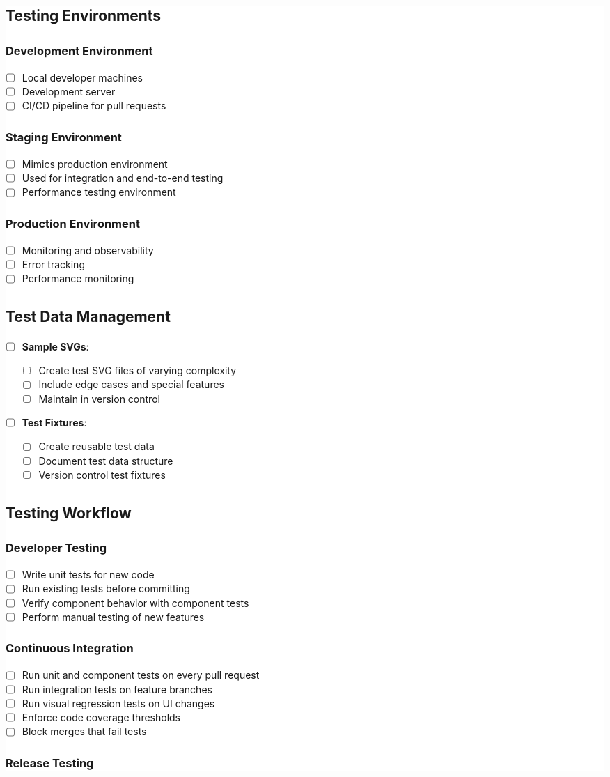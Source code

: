 ## Testing Environments

### Development Environment

- [ ] Local developer machines
- [ ] Development server
- [ ] CI/CD pipeline for pull requests

### Staging Environment

- [ ] Mimics production environment
- [ ] Used for integration and end-to-end testing
- [ ] Performance testing environment

### Production Environment

- [ ] Monitoring and observability
- [ ] Error tracking
- [ ] Performance monitoring

## Test Data Management

- [ ] **Sample SVGs**:

  - [ ] Create test SVG files of varying complexity
  - [ ] Include edge cases and special features
  - [ ] Maintain in version control

- [ ] **Test Fixtures**:
  - [ ] Create reusable test data
  - [ ] Document test data structure
  - [ ] Version control test fixtures

## Testing Workflow

### Developer Testing

- [ ] Write unit tests for new code
- [ ] Run existing tests before committing
- [ ] Verify component behavior with component tests
- [ ] Perform manual testing of new features

### Continuous Integration

- [ ] Run unit and component tests on every pull request
- [ ] Run integration tests on feature branches
- [ ] Run visual regression tests on UI changes
- [ ] Enforce code coverage thresholds
- [ ] Block merges that fail tests

### Release Testing
